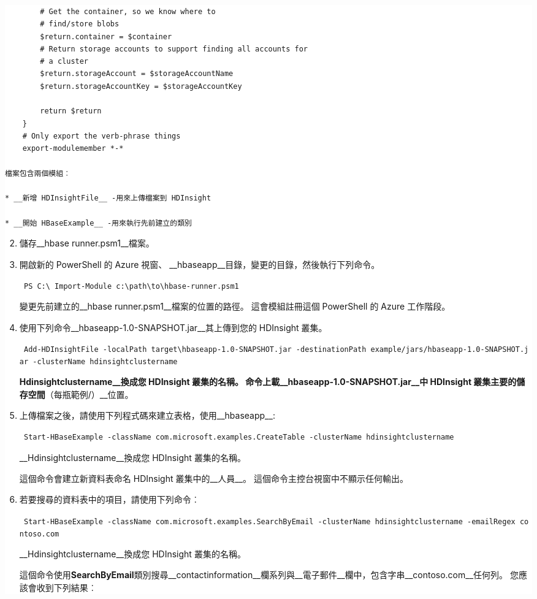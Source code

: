             # Get the container, so we know where to
            # find/store blobs
            $return.container = $container
            # Return storage accounts to support finding all accounts for
            # a cluster
            $return.storageAccount = $storageAccountName
            $return.storageAccountKey = $storageAccountKey
            
            return $return
        }
        # Only export the verb-phrase things
        export-modulemember *-*

    檔案包含兩個模組︰

    * __新增 HDInsightFile__ -用來上傳檔案到 HDInsight

    * __開始 HBaseExample__ -用來執行先前建立的類別

2. 儲存__hbase runner.psm1__檔案。

3. 開啟新的 PowerShell 的 Azure 視窗、 __hbaseapp__目錄，變更的目錄，然後執行下列命令。

        PS C:\ Import-Module c:\path\to\hbase-runner.psm1

    變更先前建立的__hbase runner.psm1__檔案的位置的路徑。 這會模組註冊這個 PowerShell 的 Azure 工作階段。

2. 使用下列命令__hbaseapp-1.0-SNAPSHOT.jar__其上傳到您的 HDInsight 叢集。

        Add-HDInsightFile -localPath target\hbaseapp-1.0-SNAPSHOT.jar -destinationPath example/jars/hbaseapp-1.0-SNAPSHOT.jar -clusterName hdinsightclustername

    __Hdinsightclustername__換成您 HDInsight 叢集的名稱。 命令上載__hbaseapp-1.0-SNAPSHOT.jar__中 HDInsight 叢集主要的儲存空間__（每瓶範例/）__位置。

3. 上傳檔案之後，請使用下列程式碼來建立表格，使用__hbaseapp__:

        Start-HBaseExample -className com.microsoft.examples.CreateTable -clusterName hdinsightclustername

    __Hdinsightclustername__換成您 HDInsight 叢集的名稱。

    這個命令會建立新資料表命名 HDInsight 叢集中的__人員__。 這個命令主控台視窗中不顯示任何輸出。

2. 若要搜尋的資料表中的項目，請使用下列命令︰

        Start-HBaseExample -className com.microsoft.examples.SearchByEmail -clusterName hdinsightclustername -emailRegex contoso.com

    __Hdinsightclustername__換成您 HDInsight 叢集的名稱。

    這個命令使用**SearchByEmail**類別搜尋__contactinformation__欄系列與__電子郵件__欄中，包含字串__contoso.com__任何列。 您應該會收到下列結果︰
